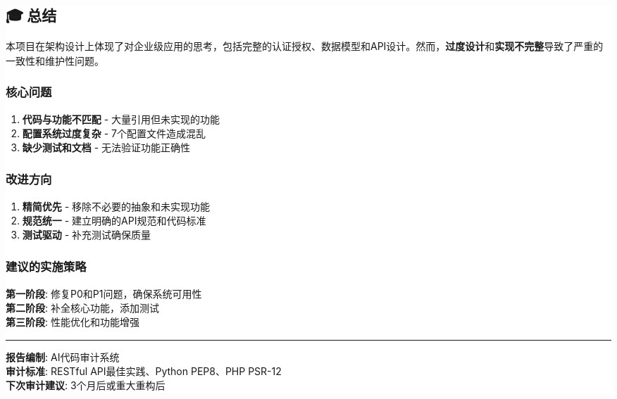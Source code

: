 
## 🎓 总结

本项目在架构设计上体现了对企业级应用的思考，包括完整的认证授权、数据模型和API设计。然而，**过度设计**和**实现不完整**导致了严重的一致性和维护性问题。

### 核心问题
1. **代码与功能不匹配** - 大量引用但未实现的功能
2. **配置系统过度复杂** - 7个配置文件造成混乱
3. **缺少测试和文档** - 无法验证功能正确性

### 改进方向
1. **精简优先** - 移除不必要的抽象和未实现功能
2. **规范统一** - 建立明确的API规范和代码标准
3. **测试驱动** - 补充测试确保质量

### 建议的实施策略
**第一阶段**: 修复P0和P1问题，确保系统可用性  
**第二阶段**: 补全核心功能，添加测试  
**第三阶段**: 性能优化和功能增强

---

**报告编制**: AI代码审计系统  
**审计标准**: RESTful API最佳实践、Python PEP8、PHP PSR-12  
**下次审计建议**: 3个月后或重大重构后

